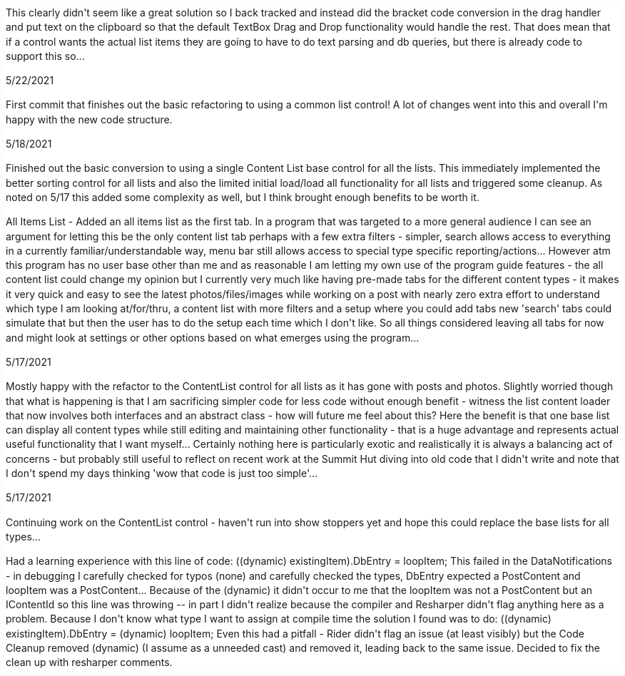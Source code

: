 This clearly didn't seem like a great solution so I back tracked and instead did the bracket code conversion in the drag handler and put text on the clipboard so that the default TextBox Drag and Drop functionality would handle the rest. That does mean that if a control wants the actual list items they are going to have to do text parsing and db queries, but there is already code to support this so...

5/22/2021

First commit that finishes out the basic refactoring to using a common list control! A lot of changes went into this and overall I'm happy with the new code structure.

5/18/2021

Finished out the basic conversion to using a single Content List base control for all the lists. This immediately implemented the better sorting control for all lists and also the limited initial load/load all functionality for all lists and triggered some cleanup. As noted on 5/17 this added some complexity as well, but I think brought enough benefits to be worth it.

All Items List - Added an all items list as the first tab. In a program that was targeted to a more general audience I can see an argument for letting this be the only content list tab perhaps with a few extra filters - simpler, search allows access to everything in a currently familiar/understandable way, menu bar still allows access to special type specific reporting/actions... However atm this program has no user base other than me and as reasonable I am letting my own use of the program guide features - the all content list could change my opinion but I currently very much like having pre-made tabs for the different content types - it makes it very quick and easy to see the latest photos/files/images while working on a post with nearly zero extra effort to understand which type I am looking at/for/thru, a content list with more filters and a setup where you could add tabs new 'search' tabs could simulate that but then the user has to do the setup each time which I don't like. So all things considered leaving all tabs for now and might look at settings or other options based on what emerges using the program...

5/17/2021

Mostly happy with the refactor to the ContentList control for all lists as it has gone with posts and photos. Slightly worried though that what is happening is that I am sacrificing simpler code for less code without enough benefit - witness the list content loader that now involves both interfaces and an abstract class - how will future me feel about this? Here the benefit is that one base list can display all content types while still editing and maintaining other functionality - that is a huge advantage and represents actual useful functionality that I want myself... Certainly nothing here is particularly exotic and realistically it is always a balancing act of concerns - but probably still useful to reflect on recent work at the Summit Hut diving into old code that I didn't write and note that I don't spend my days thinking 'wow that code is just too simple'...

5/17/2021

Continuing work on the ContentList control - haven't run into show stoppers yet and hope this could replace the base lists for all types...

Had a learning experience with this line of code:
    ((dynamic) existingItem).DbEntry = loopItem;
This failed in the DataNotifications - in debugging I carefully checked for typos (none) and carefully checked the types, DbEntry expected a PostContent and loopItem was a PostContent... Because of the (dynamic) it didn't occur to me that the loopItem was not a PostContent but an IContentId so this line was throwing -- in part I  didn't realize because the compiler and Resharper didn't flag anything here as a problem. Because I don't know what type I want to assign at compile time the solution I found was to do:
    ((dynamic) existingItem).DbEntry = (dynamic) loopItem;
Even this had a pitfall - Rider didn't flag an issue (at least visibly) but the Code Cleanup removed (dynamic) (I assume as a unneeded cast) and removed it, leading back to the same issue. Decided to fix the clean up with resharper comments.
